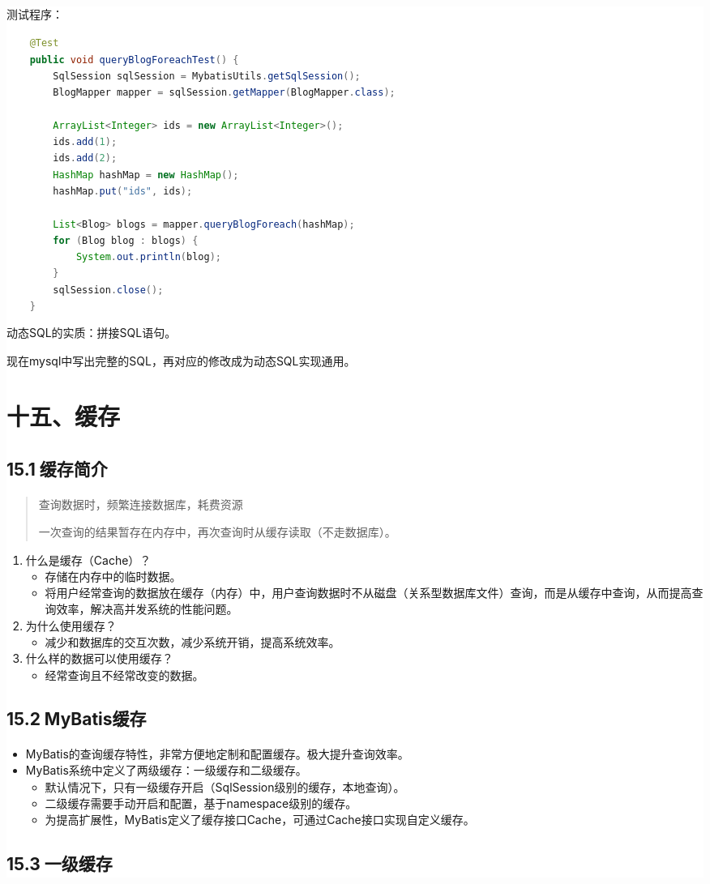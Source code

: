 测试程序：

```java
    @Test
    public void queryBlogForeachTest() {
        SqlSession sqlSession = MybatisUtils.getSqlSession();
        BlogMapper mapper = sqlSession.getMapper(BlogMapper.class);

        ArrayList<Integer> ids = new ArrayList<Integer>();
        ids.add(1);
        ids.add(2);
        HashMap hashMap = new HashMap();
        hashMap.put("ids", ids);

        List<Blog> blogs = mapper.queryBlogForeach(hashMap);
        for (Blog blog : blogs) {
            System.out.println(blog);
        }
        sqlSession.close();
    }
```

动态SQL的实质：拼接SQL语句。

现在mysql中写出完整的SQL，再对应的修改成为动态SQL实现通用。

# 十五、缓存

## 15.1 缓存简介

> 查询数据时，频繁连接数据库，耗费资源
>
> 一次查询的结果暂存在内存中，再次查询时从缓存读取（不走数据库）。

1. 什么是缓存（Cache）？
   - 存储在内存中的临时数据。
   - 将用户经常查询的数据放在缓存（内存）中，用户查询数据时不从磁盘（关系型数据库文件）查询，而是从缓存中查询，从而提高查询效率，解决高并发系统的性能问题。
2. 为什么使用缓存？
   - 减少和数据库的交互次数，减少系统开销，提高系统效率。
3. 什么样的数据可以使用缓存？
   - 经常查询且不经常改变的数据。

## 15.2 MyBatis缓存

- MyBatis的查询缓存特性，非常方便地定制和配置缓存。极大提升查询效率。
- MyBatis系统中定义了两级缓存：一级缓存和二级缓存。
  - 默认情况下，只有一级缓存开启（SqlSession级别的缓存，本地查询）。
  - 二级缓存需要手动开启和配置，基于namespace级别的缓存。
  - 为提高扩展性，MyBatis定义了缓存接口Cache，可通过Cache接口实现自定义缓存。

## 15.3 一级缓存
